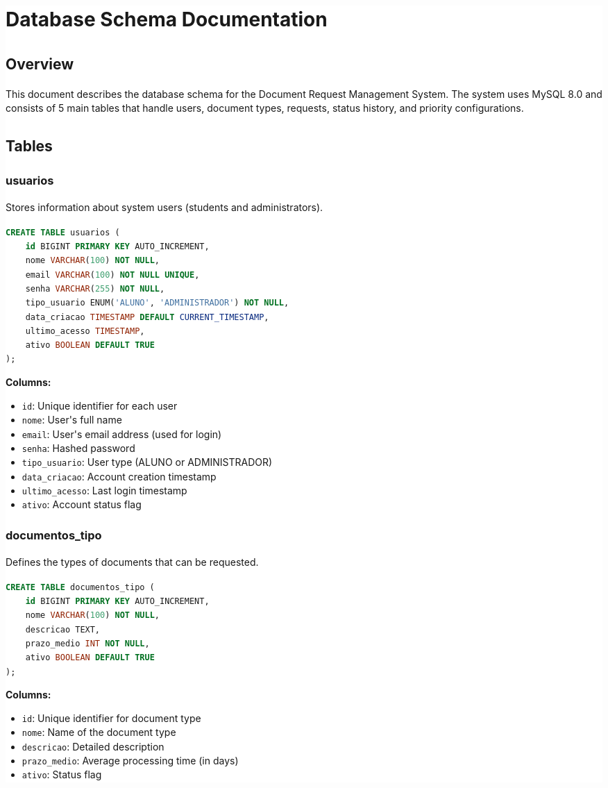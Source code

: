 # Database Schema Documentation

## Overview
This document describes the database schema for the Document Request Management System. The system uses MySQL 8.0 and consists of 5 main tables that handle users, document types, requests, status history, and priority configurations.

## Tables

### usuarios
Stores information about system users (students and administrators).

```sql
CREATE TABLE usuarios (
    id BIGINT PRIMARY KEY AUTO_INCREMENT,
    nome VARCHAR(100) NOT NULL,
    email VARCHAR(100) NOT NULL UNIQUE,
    senha VARCHAR(255) NOT NULL,
    tipo_usuario ENUM('ALUNO', 'ADMINISTRADOR') NOT NULL,
    data_criacao TIMESTAMP DEFAULT CURRENT_TIMESTAMP,
    ultimo_acesso TIMESTAMP,
    ativo BOOLEAN DEFAULT TRUE
);
```

**Columns:**
- `id`: Unique identifier for each user
- `nome`: User's full name
- `email`: User's email address (used for login)
- `senha`: Hashed password
- `tipo_usuario`: User type (ALUNO or ADMINISTRADOR)
- `data_criacao`: Account creation timestamp
- `ultimo_acesso`: Last login timestamp
- `ativo`: Account status flag

### documentos_tipo
Defines the types of documents that can be requested.

```sql
CREATE TABLE documentos_tipo (
    id BIGINT PRIMARY KEY AUTO_INCREMENT,
    nome VARCHAR(100) NOT NULL,
    descricao TEXT,
    prazo_medio INT NOT NULL,
    ativo BOOLEAN DEFAULT TRUE
);
```

**Columns:**
- `id`: Unique identifier for document type
- `nome`: Name of the document type
- `descricao`: Detailed description
- `prazo_medio`: Average processing time (in days)
- `ativo`: Status flag
